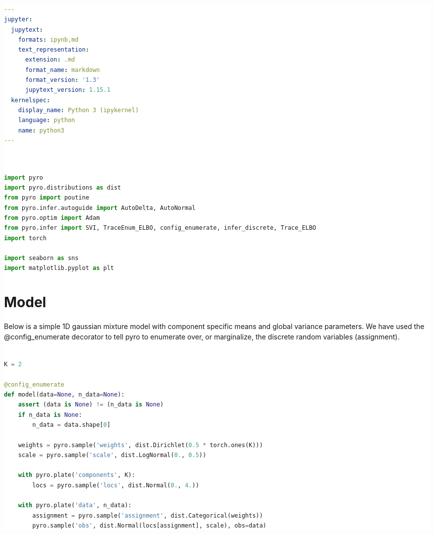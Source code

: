 ```yaml
---
jupyter:
  jupytext:
    formats: ipynb,md
    text_representation:
      extension: .md
      format_name: markdown
      format_version: '1.3'
      jupytext_version: 1.15.1
  kernelspec:
    display_name: Python 3 (ipykernel)
    language: python
    name: python3
---
```


```python


import pyro
import pyro.distributions as dist
from pyro import poutine
from pyro.infer.autoguide import AutoDelta, AutoNormal
from pyro.optim import Adam
from pyro.infer import SVI, TraceEnum_ELBO, config_enumerate, infer_discrete, Trace_ELBO
import torch

import seaborn as sns
import matplotlib.pyplot as plt

```


# Model

Below is a simple 1D gaussian mixture model with component specific means and global variance parameters.  We have used the @config_enumerate decorator to tell pyro to enumerate over, or marginalize, the discrete random variables (assignment).


```python

K = 2

@config_enumerate
def model(data=None, n_data=None):
    assert (data is None) != (n_data is None)
    if n_data is None:
        n_data = data.shape[0]

    weights = pyro.sample('weights', dist.Dirichlet(0.5 * torch.ones(K)))
    scale = pyro.sample('scale', dist.LogNormal(0., 0.5))

    with pyro.plate('components', K):
        locs = pyro.sample('locs', dist.Normal(0., 4.))

    with pyro.plate('data', n_data):
        assignment = pyro.sample('assignment', dist.Categorical(weights))
        pyro.sample('obs', dist.Normal(locs[assignment], scale), obs=data)

```

